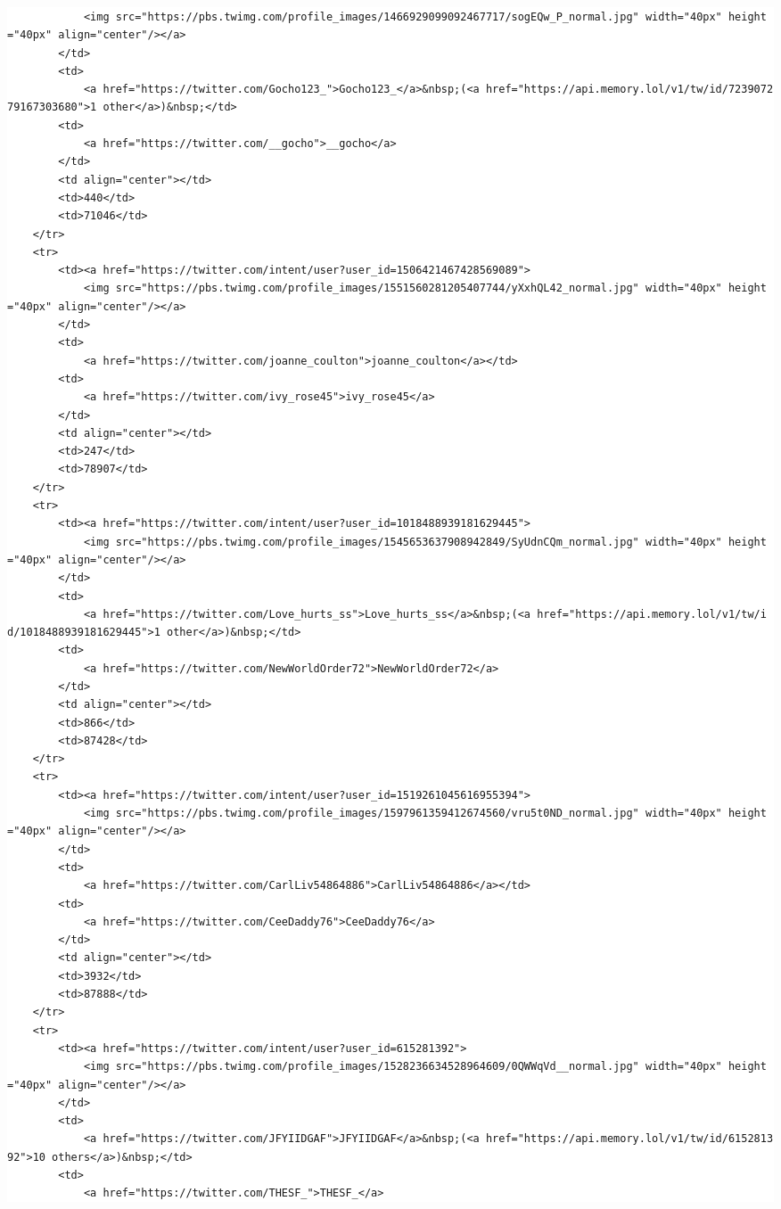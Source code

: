                 <img src="https://pbs.twimg.com/profile_images/1466929099092467717/sogEQw_P_normal.jpg" width="40px" height="40px" align="center"/></a>
            </td>
            <td>
                <a href="https://twitter.com/Gocho123_">Gocho123_</a>&nbsp;(<a href="https://api.memory.lol/v1/tw/id/723907279167303680">1 other</a>)&nbsp;</td>
            <td>
                <a href="https://twitter.com/__gocho">__gocho</a>
            </td>
            <td align="center"></td>
            <td>440</td>
            <td>71046</td>
        </tr>
        <tr>
            <td><a href="https://twitter.com/intent/user?user_id=1506421467428569089">
                <img src="https://pbs.twimg.com/profile_images/1551560281205407744/yXxhQL42_normal.jpg" width="40px" height="40px" align="center"/></a>
            </td>
            <td>
                <a href="https://twitter.com/joanne_coulton">joanne_coulton</a></td>
            <td>
                <a href="https://twitter.com/ivy_rose45">ivy_rose45</a>
            </td>
            <td align="center"></td>
            <td>247</td>
            <td>78907</td>
        </tr>
        <tr>
            <td><a href="https://twitter.com/intent/user?user_id=1018488939181629445">
                <img src="https://pbs.twimg.com/profile_images/1545653637908942849/SyUdnCQm_normal.jpg" width="40px" height="40px" align="center"/></a>
            </td>
            <td>
                <a href="https://twitter.com/Love_hurts_ss">Love_hurts_ss</a>&nbsp;(<a href="https://api.memory.lol/v1/tw/id/1018488939181629445">1 other</a>)&nbsp;</td>
            <td>
                <a href="https://twitter.com/NewWorldOrder72">NewWorldOrder72</a>
            </td>
            <td align="center"></td>
            <td>866</td>
            <td>87428</td>
        </tr>
        <tr>
            <td><a href="https://twitter.com/intent/user?user_id=1519261045616955394">
                <img src="https://pbs.twimg.com/profile_images/1597961359412674560/vru5t0ND_normal.jpg" width="40px" height="40px" align="center"/></a>
            </td>
            <td>
                <a href="https://twitter.com/CarlLiv54864886">CarlLiv54864886</a></td>
            <td>
                <a href="https://twitter.com/CeeDaddy76">CeeDaddy76</a>
            </td>
            <td align="center"></td>
            <td>3932</td>
            <td>87888</td>
        </tr>
        <tr>
            <td><a href="https://twitter.com/intent/user?user_id=615281392">
                <img src="https://pbs.twimg.com/profile_images/1528236634528964609/0QWWqVd__normal.jpg" width="40px" height="40px" align="center"/></a>
            </td>
            <td>
                <a href="https://twitter.com/JFYIIDGAF">JFYIIDGAF</a>&nbsp;(<a href="https://api.memory.lol/v1/tw/id/615281392">10 others</a>)&nbsp;</td>
            <td>
                <a href="https://twitter.com/THESF_">THESF_</a>